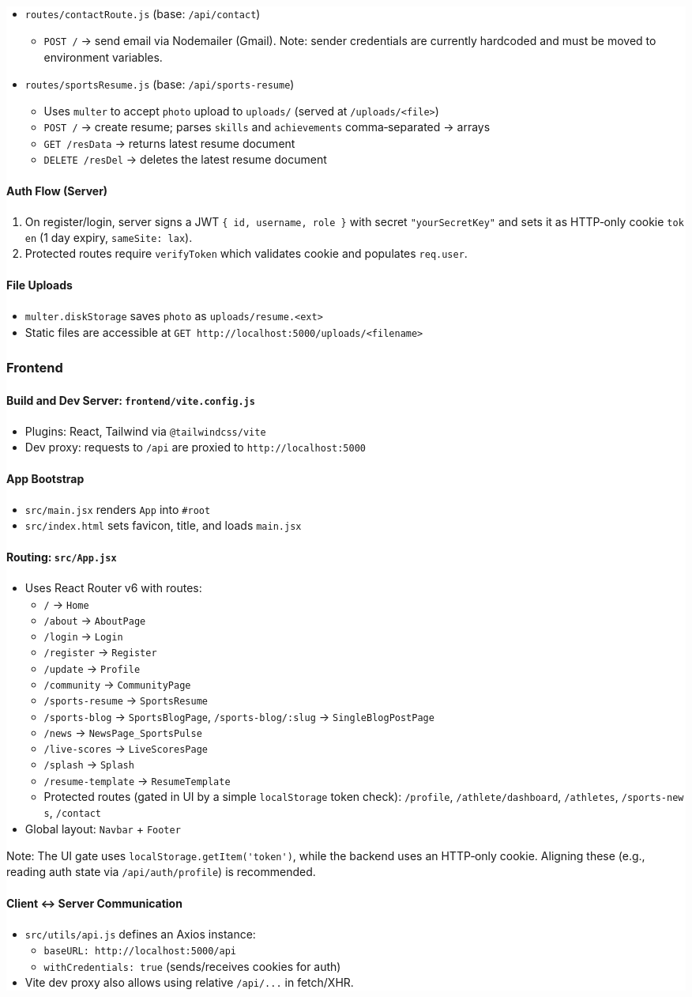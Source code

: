 - `routes/contactRoute.js` (base: `/api/contact`)
  - `POST /` → send email via Nodemailer (Gmail). Note: sender credentials are currently hardcoded and must be moved to environment variables.

- `routes/sportsResume.js` (base: `/api/sports-resume`)
  - Uses `multer` to accept `photo` upload to `uploads/` (served at `/uploads/<file>`)
  - `POST /` → create resume; parses `skills` and `achievements` comma‑separated → arrays
  - `GET /resData` → returns latest resume document
  - `DELETE /resDel` → deletes the latest resume document

#### Auth Flow (Server)
1. On register/login, server signs a JWT `{ id, username, role }` with secret `"yourSecretKey"` and sets it as HTTP‑only cookie `token` (1 day expiry, `sameSite: lax`).
2. Protected routes require `verifyToken` which validates cookie and populates `req.user`.

#### File Uploads
- `multer.diskStorage` saves `photo` as `uploads/resume.<ext>`
- Static files are accessible at `GET http://localhost:5000/uploads/<filename>`

### Frontend
#### Build and Dev Server: `frontend/vite.config.js`
- Plugins: React, Tailwind via `@tailwindcss/vite`
- Dev proxy: requests to `/api` are proxied to `http://localhost:5000`

#### App Bootstrap
- `src/main.jsx` renders `App` into `#root`
- `src/index.html` sets favicon, title, and loads `main.jsx`

#### Routing: `src/App.jsx`
- Uses React Router v6 with routes:
  - `/` → `Home`
  - `/about` → `AboutPage`
  - `/login` → `Login`
  - `/register` → `Register`
  - `/update` → `Profile`
  - `/community` → `CommunityPage`
  - `/sports-resume` → `SportsResume`
  - `/sports-blog` → `SportsBlogPage`, `/sports-blog/:slug` → `SingleBlogPostPage`
  - `/news` → `NewsPage_SportsPulse`
  - `/live-scores` → `LiveScoresPage`
  - `/splash` → `Splash`
  - `/resume-template` → `ResumeTemplate`
  - Protected routes (gated in UI by a simple `localStorage` token check): `/profile`, `/athlete/dashboard`, `/athletes`, `/sports-news`, `/contact`
- Global layout: `Navbar` + `Footer`

Note: The UI gate uses `localStorage.getItem('token')`, while the backend uses an HTTP‑only cookie. Aligning these (e.g., reading auth state via `/api/auth/profile`) is recommended.

#### Client ↔ Server Communication
- `src/utils/api.js` defines an Axios instance:
  - `baseURL: http://localhost:5000/api`
  - `withCredentials: true` (sends/receives cookies for auth)
- Vite dev proxy also allows using relative `/api/...` in fetch/XHR.
